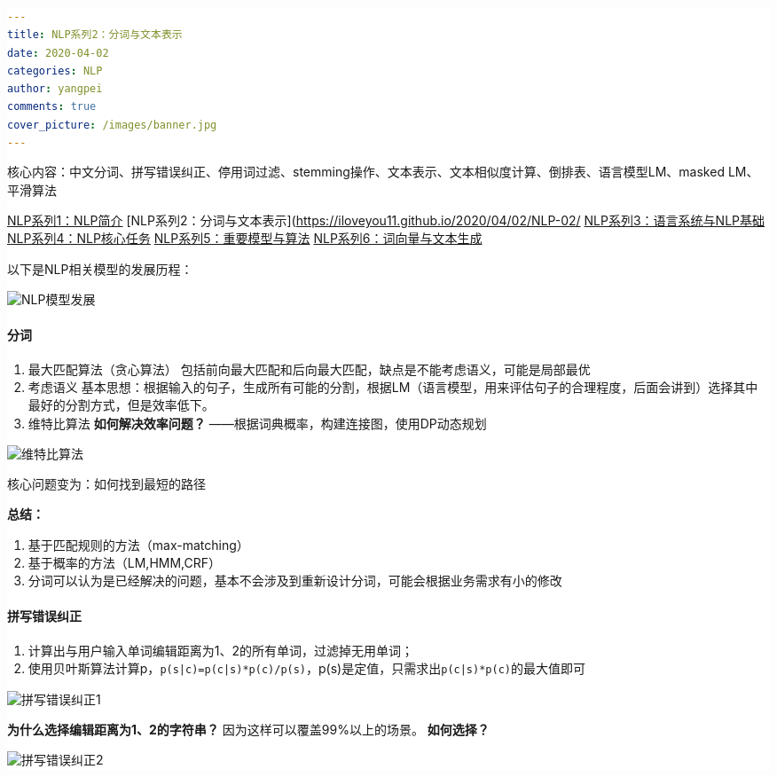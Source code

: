 ```yaml
---
title: NLP系列2：分词与文本表示
date: 2020-04-02
categories: NLP
author: yangpei
comments: true
cover_picture: /images/banner.jpg
---
```


核心内容：中文分词、拼写错误纠正、停用词过滤、stemming操作、文本表示、文本相似度计算、倒排表、语言模型LM、masked LM、平滑算法



[NLP系列1：NLP简介](https://iloveyou11.github.io/2020/03/22/NLP-01/)
[NLP系列2：分词与文本表示](https://iloveyou11.github.io/2020/04/02/NLP-02/
[NLP系列3：语言系统与NLP基础](https://iloveyou11.github.io/2020/04/21/NLP-03/)
[NLP系列4：NLP核心任务](https://iloveyou11.github.io/2020/05/02/NLP-04/)
[NLP系列5：重要模型与算法](https://iloveyou11.github.io/2020/05/10/NLP-05/)
[NLP系列6：词向量与文本生成](https://iloveyou11.github.io/2020/05/20/NLP-06/)

以下是NLP相关模型的发展历程：

<img src="https://i.loli.net/2020/07/16/kCRwasGEUoS8qzK.png" alt="NLP模型发展" width="80%" />

#### 分词
1. 最大匹配算法（贪心算法）
包括前向最大匹配和后向最大匹配，缺点是不能考虑语义，可能是局部最优
2. 考虑语义
基本思想：根据输入的句子，生成所有可能的分割，根据LM（语言模型，用来评估句子的合理程度，后面会讲到）选择其中最好的分割方式，但是效率低下。
3. 维特比算法
**如何解决效率问题？**
——根据词典概率，构建连接图，使用DP动态规划

<img width="70%" src="https://i.loli.net/2020/03/24/wEi7GCpbOzsnx38.jpg" alt="维特比算法" />

核心问题变为：如何找到最短的路径

**总结：**
1. 基于匹配规则的方法（max-matching）
2. 基于概率的方法（LM,HMM,CRF）
3. 分词可以认为是已经解决的问题，基本不会涉及到重新设计分词，可能会根据业务需求有小的修改

#### 拼写错误纠正
1. 计算出与用户输入单词编辑距离为1、2的所有单词，过滤掉无用单词；
2. 使用贝叶斯算法计算p，`p(s|c)=p(c|s)*p(c)/p(s)`，p(s)是定值，只需求出`p(c|s)*p(c)`的最大值即可

<img width="50%" src="https://i.loli.net/2020/03/24/iHqoPMawrx7Ehd8.jpg" alt="拼写错误纠正1" />

**为什么选择编辑距离为1、2的字符串？**
因为这样可以覆盖99%以上的场景。
**如何选择？**

<img width="60%" src="https://i.loli.net/2020/03/24/6wJX5nP7zlx9MoL.jpg" alt="拼写错误纠正2" />
